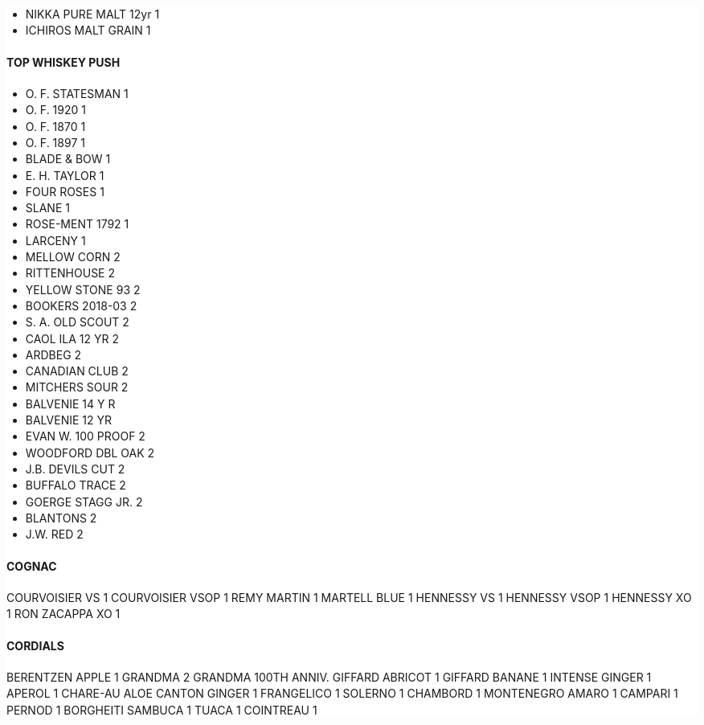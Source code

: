 - NIKKA PURE MALT 12yr 1
- ICHIROS MALT GRAIN 1

#### TOP WHISKEY PUSH

- O. F. STATESMAN 1
- O. F. 1920 1
- O. F. 1870 1
- O. F. 1897 1
- BLADE & BOW 1
- E. H. TAYLOR 1
- FOUR ROSES 1
- SLANE 1
- ROSE-MENT 1792 1
- LARCENY 1
- MELLOW CORN 2
- RITTENHOUSE 2
- YELLOW STONE 93 2
- BOOKERS 2018-03 2
- S. A. OLD SCOUT 2
- CAOL ILA 12 YR 2
- ARDBEG 2
- CANADIAN CLUB 2
- MITCHERS SOUR 2
- BALVENIE 14 Y R
- BALVENIE 12 YR
- EVAN W. 100 PROOF 2
- WOODFORD DBL OAK 2
- J.B. DEVILS CUT 2
- BUFFALO TRACE 2
- GOERGE STAGG JR. 2
- BLANTONS 2
- J.W. RED 2

#### COGNAC

COURVOISIER VS 1
COURVOISIER VSOP 1
REMY MARTIN 1
MARTELL BLUE 1
HENNESSY VS 1
HENNESSY VSOP 1
HENNESSY XO 1
RON ZACAPPA XO 1

#### CORDIALS

BERENTZEN APPLE 1
GRANDMA 2
GRANDMA 100TH ANNIV.
GIFFARD ABRICOT 1
GIFFARD BANANE 1
INTENSE GINGER 1
APEROL 1
CHARE-AU ALOE
CANTON GINGER 1
FRANGELICO 1
SOLERNO 1
CHAMBORD 1
MONTENEGRO AMARO 1
CAMPARI 1
PERNOD 1
BORGHEITI SAMBUCA 1
TUACA 1
COINTREAU 1